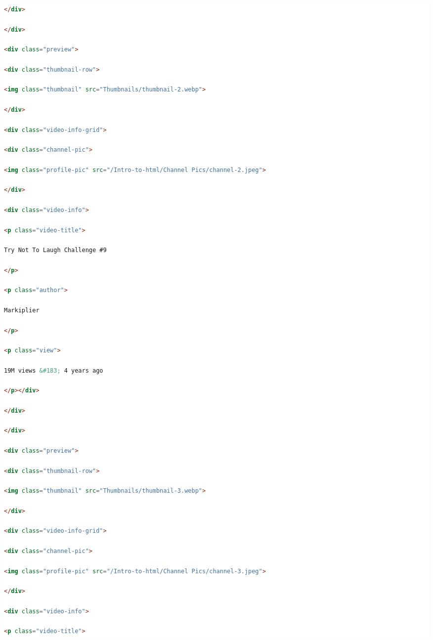 ```HTML
</div>

</div>

<div class="preview">

<div class="thumbnail-row">

<img class="thumbnail" src="Thumbnails/thumbnail-2.webp">

</div>

<div class="video-info-grid">

<div class="channel-pic">

<img class="profile-pic" src="/Intro-to-html/Channel Pics/channel-2.jpeg">

</div>

<div class="video-info">

<p class="video-title">

Try Not To Laugh Challenge #9

</p>

<p class="author">

Markiplier

</p>

<p class="view">

19M views &#183; 4 years ago

</p></div>

</div>

</div>

<div class="preview">

<div class="thumbnail-row">

<img class="thumbnail" src="Thumbnails/thumbnail-3.webp">

</div>

<div class="video-info-grid">

<div class="channel-pic">

<img class="profile-pic" src="/Intro-to-html/Channel Pics/channel-3.jpeg">

</div>

<div class="video-info">

<p class="video-title">
```